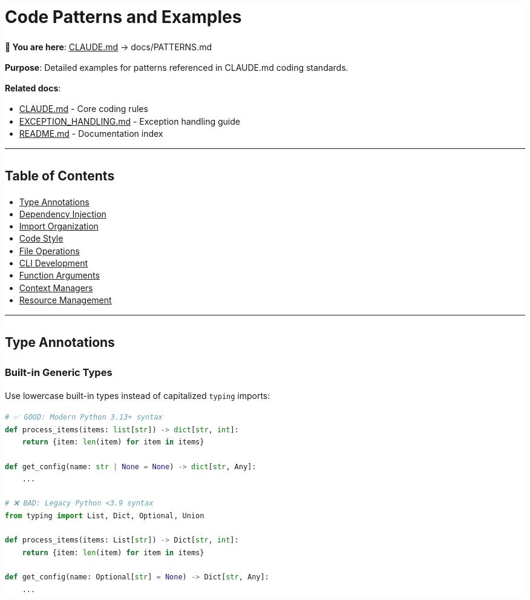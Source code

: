 # Code Patterns and Examples

**📍 You are here**: [CLAUDE.md](../CLAUDE.md) → docs/PATTERNS.md

**Purpose**: Detailed examples for patterns referenced in CLAUDE.md coding standards.

**Related docs**:

- [CLAUDE.md](../CLAUDE.md) - Core coding rules
- [EXCEPTION_HANDLING.md](EXCEPTION_HANDLING.md) - Exception handling guide
- [README.md](README.md) - Documentation index

---

## Table of Contents

- [Type Annotations](#type-annotations)
- [Dependency Injection](#dependency-injection)
- [Import Organization](#import-organization)
- [Code Style](#code-style)
- [File Operations](#file-operations)
- [CLI Development](#cli-development)
- [Function Arguments](#function-arguments)
- [Context Managers](#context-managers)
- [Resource Management](#resource-management)

---

## Type Annotations

### Built-in Generic Types

Use lowercase built-in types instead of capitalized `typing` imports:

```python
# ✅ GOOD: Modern Python 3.13+ syntax
def process_items(items: list[str]) -> dict[str, int]:
    return {item: len(item) for item in items}

def get_config(name: str | None = None) -> dict[str, Any]:
    ...

# ❌ BAD: Legacy Python <3.9 syntax
from typing import List, Dict, Optional, Union

def process_items(items: List[str]) -> Dict[str, int]:
    return {item: len(item) for item in items}

def get_config(name: Optional[str] = None) -> Dict[str, Any]:
    ...
```
